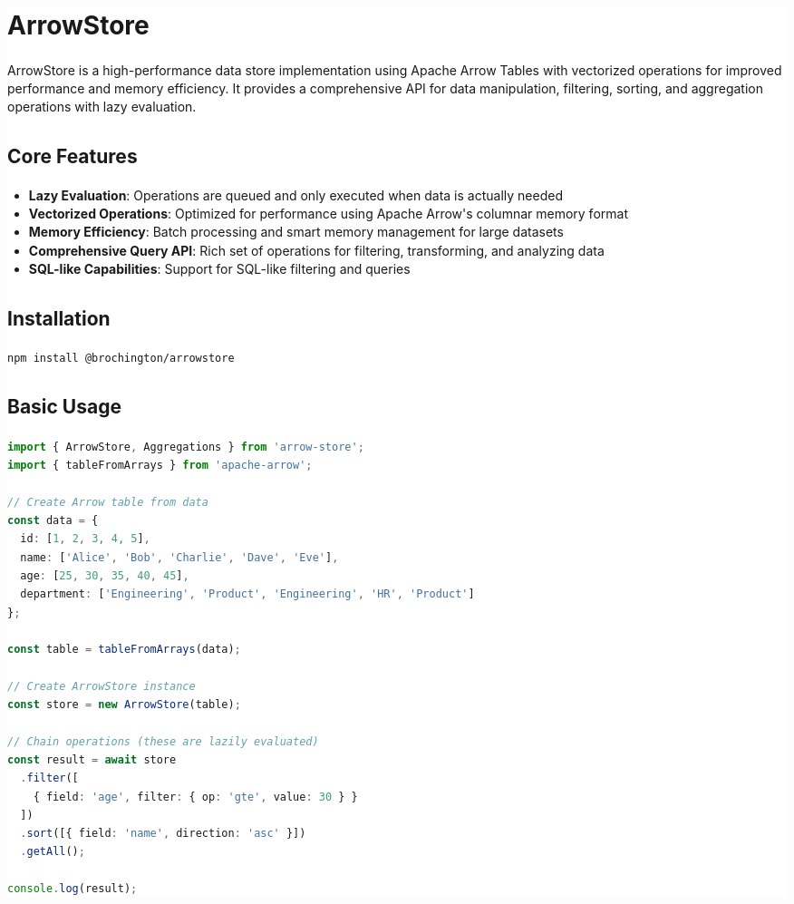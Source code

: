 # ArrowStore

ArrowStore is a high-performance data store implementation using Apache Arrow Tables with vectorized operations for improved performance and memory efficiency. It provides a comprehensive API for data manipulation, filtering, sorting, and aggregation operations with lazy evaluation.

## Core Features

- **Lazy Evaluation**: Operations are queued and only executed when data is actually needed
- **Vectorized Operations**: Optimized for performance using Apache Arrow's columnar memory format
- **Memory Efficiency**: Batch processing and smart memory management for large datasets
- **Comprehensive Query API**: Rich set of operations for filtering, transforming, and analyzing data
- **SQL-like Capabilities**: Support for SQL-like filtering and queries

## Installation

```bash
npm install @brochington/arrowstore
```

## Basic Usage

```typescript
import { ArrowStore, Aggregations } from 'arrow-store';
import { tableFromArrays } from 'apache-arrow';

// Create Arrow table from data
const data = {
  id: [1, 2, 3, 4, 5],
  name: ['Alice', 'Bob', 'Charlie', 'Dave', 'Eve'],
  age: [25, 30, 35, 40, 45],
  department: ['Engineering', 'Product', 'Engineering', 'HR', 'Product']
};

const table = tableFromArrays(data);

// Create ArrowStore instance
const store = new ArrowStore(table);

// Chain operations (these are lazily evaluated)
const result = await store
  .filter([
    { field: 'age', filter: { op: 'gte', value: 30 } }
  ])
  .sort([{ field: 'name', direction: 'asc' }])
  .getAll();

console.log(result);
```
